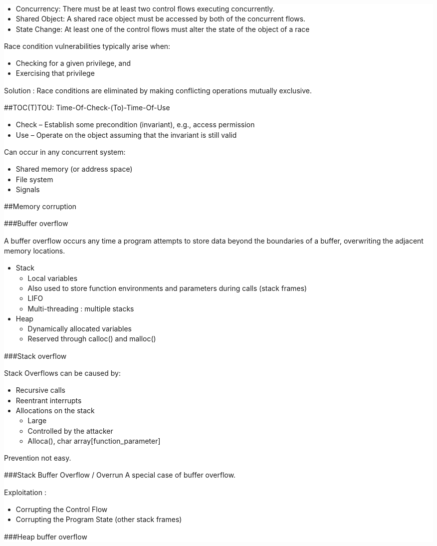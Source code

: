 - Concurrency: There must be at least two control flows executing concurrently.
- Shared Object: A shared race object must be accessed by both of the concurrent flows.
- State Change: At least one of the control flows must alter the state of the object of a race

Race condition vulnerabilities typically arise when:

- Checking for a given privilege, and
- Exercising that privilege

Solution : Race conditions are eliminated by making conflicting operations mutually exclusive.

##TOC(T)TOU: Time-Of-Check-(To)-Time-Of-Use

- Check – Establish some precondition (invariant), e.g., access permission
- Use – Operate on the object assuming that the invariant is still valid

Can occur in any concurrent system:

- Shared memory (or address space)
- File system 
- Signals

##Memory corruption

###Buffer overflow

A buffer overflow occurs any time a program attempts to store data beyond the boundaries of a buffer, overwriting the adjacent memory locations.

- Stack
	- Local variables
	- Also used to store function environments and parameters during calls (stack frames)
	- LIFO
	- Multi-threading : multiple stacks
- Heap
	- Dynamically allocated variables
	- Reserved through calloc() and malloc()

###Stack overflow

Stack Overflows can be caused by:

- Recursive calls
- Reentrant interrupts
- Allocations on the stack
	- Large
	- Controlled by the attacker
	- Alloca(), char array[function_parameter]

Prevention not easy.

###Stack Buffer Overflow / Overrun
A special case of buffer overflow.  

Exploitation :

- Corrupting the Control Flow
- Corrupting the Program State (other stack frames)

###Heap buffer overflow
